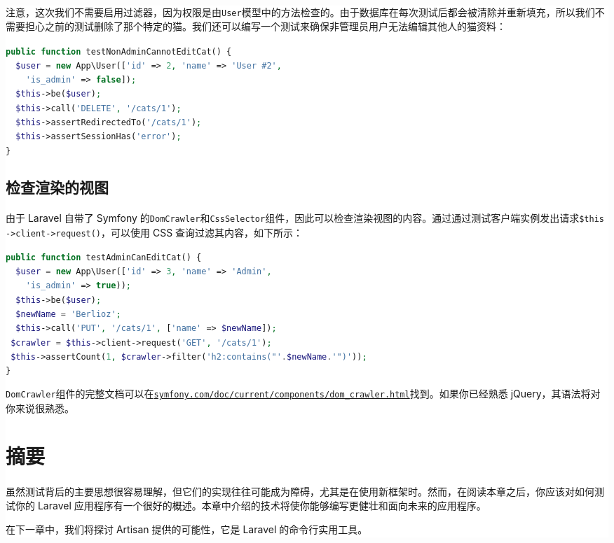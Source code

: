 注意，这次我们不需要启用过滤器，因为权限是由`User`模型中的方法检查的。由于数据库在每次测试后都会被清除并重新填充，所以我们不需要担心之前的测试删除了那个特定的猫。我们还可以编写一个测试来确保非管理员用户无法编辑其他人的猫资料：

```php
public function testNonAdminCannotEditCat() {
  $user = new App\User(['id' => 2, 'name' => 'User #2',
    'is_admin' => false]);
  $this->be($user);
  $this->call('DELETE', '/cats/1');
  $this->assertRedirectedTo('/cats/1');
  $this->assertSessionHas('error');
}

```

## 检查渲染的视图

由于 Laravel 自带了 Symfony 的`DomCrawler`和`CssSelector`组件，因此可以检查渲染视图的内容。通过通过测试客户端实例发出请求`$this->client->request()`，可以使用 CSS 查询过滤其内容，如下所示：

```php
public function testAdminCanEditCat() {
  $user = new App\User(['id' => 3, 'name' => 'Admin',
    'is_admin' => true));
  $this->be($user);
  $newName = 'Berlioz';
  $this->call('PUT', '/cats/1', ['name' => $newName]);
 $crawler = $this->client->request('GET', '/cats/1');
 $this->assertCount(1, $crawler->filter('h2:contains("'.$newName.'")'));
}
```

`DomCrawler`组件的完整文档可以在[`symfony.com/doc/current/components/dom_crawler.html`](http://symfony.com/doc/current/components/dom_crawler.html)找到。如果你已经熟悉 jQuery，其语法将对你来说很熟悉。

# 摘要

虽然测试背后的主要思想很容易理解，但它们的实现往往可能成为障碍，尤其是在使用新框架时。然而，在阅读本章之后，你应该对如何测试你的 Laravel 应用程序有一个很好的概述。本章中介绍的技术将使你能够编写更健壮和面向未来的应用程序。

在下一章中，我们将探讨 Artisan 提供的可能性，它是 Laravel 的命令行实用工具。
